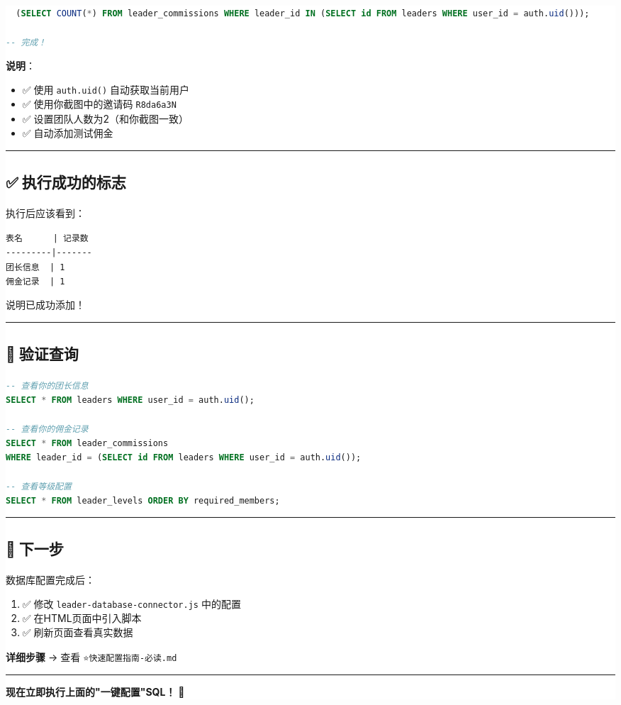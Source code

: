 ```sql
  (SELECT COUNT(*) FROM leader_commissions WHERE leader_id IN (SELECT id FROM leaders WHERE user_id = auth.uid()));

-- 完成！
```

**说明**：
- ✅ 使用 `auth.uid()` 自动获取当前用户
- ✅ 使用你截图中的邀请码 `R8da6a3N`
- ✅ 设置团队人数为2（和你截图一致）
- ✅ 自动添加测试佣金

---

## ✅ 执行成功的标志

执行后应该看到：

```
表名      | 记录数
---------|-------
团长信息  | 1
佣金记录  | 1
```

说明已成功添加！

---

## 📝 验证查询

```sql
-- 查看你的团长信息
SELECT * FROM leaders WHERE user_id = auth.uid();

-- 查看你的佣金记录
SELECT * FROM leader_commissions 
WHERE leader_id = (SELECT id FROM leaders WHERE user_id = auth.uid());

-- 查看等级配置
SELECT * FROM leader_levels ORDER BY required_members;
```

---

## 🎯 下一步

数据库配置完成后：

1. ✅ 修改 `leader-database-connector.js` 中的配置
2. ✅ 在HTML页面中引入脚本
3. ✅ 刷新页面查看真实数据

**详细步骤** → 查看 `⭐快速配置指南-必读.md`

---

**现在立即执行上面的"一键配置"SQL！** 🚀

